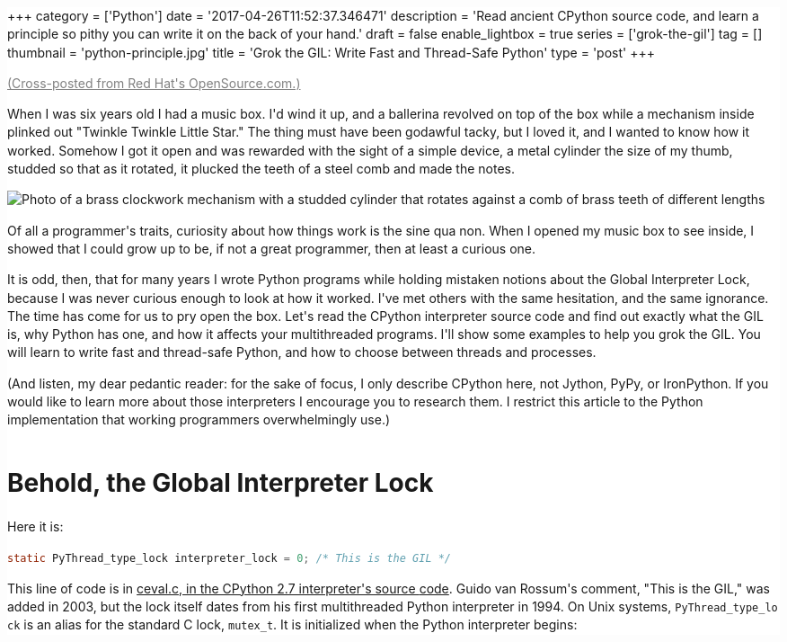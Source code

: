 +++
category = ['Python']
date = '2017-04-26T11:52:37.346471'
description = 'Read ancient CPython source code, and learn a principle so pithy you can write it on the back of your hand.'
draft = false
enable_lightbox = true
series = ['grok-the-gil']
tag = []
thumbnail = 'python-principle.jpg'
title = 'Grok the GIL: Write Fast and Thread-Safe Python'
type = 'post'
+++

<a style="color: gray" href="https://opensource.com/article/17/4/grok-gil">(Cross-posted from Red Hat's OpenSource.com.)</a>

When I was six years old I had a music box. I'd wind it up, and a ballerina revolved on top of the box while a mechanism inside plinked out "Twinkle Twinkle Little Star." The thing must have been godawful tacky, but I loved it, and I wanted to know how it worked. Somehow I got it open and was rewarded with the sight of a simple device, a metal cylinder the size of my thumb, studded so that as it rotated, it plucked the teeth of a steel comb and made the notes.

![Photo of a brass clockwork mechanism with a studded cylinder that rotates against a comb of brass teeth of different lengths](music-box.jpg)

Of all a programmer's traits, curiosity about how things work is the sine qua non. When I opened my music box to see inside, I showed that I could grow up to be, if not a great programmer, then at least a curious one.

It is odd, then, that for many years I wrote Python programs while holding mistaken notions about the Global Interpreter Lock, because I was never curious enough to look at how it worked. I've met others with the same hesitation, and the same ignorance. The time has come for us to pry open the box. Let's read the CPython interpreter source code and find out exactly what the GIL is, why Python has one, and how it affects your multithreaded programs. I'll show some examples to help you grok the GIL. You will learn to write fast and thread-safe Python, and how to choose between threads and processes.

(And listen, my dear pedantic reader: for the sake of focus, I only describe CPython here, not Jython, PyPy, or IronPython. If you would like to learn more about those interpreters I encourage you to research them. I restrict this article to the Python implementation that working programmers overwhelmingly use.)

# Behold, the Global Interpreter Lock

Here it is:

```c
static PyThread_type_lock interpreter_lock = 0; /* This is the GIL */
```

This line of code is in [ceval.c, in the CPython 2.7 interpreter's source ](https://github.com/python/cpython/blob/e62a694fee53ba7fc16d6afbaa53b373c878f300/Python/ceval.c#L238)[code](https://github.com/python/cpython/blob/e62a694fee53ba7fc16d6afbaa53b373c878f300/Python/ceval.c#L238). Guido van Rossum's comment, "This is the GIL," was added in 2003, but the lock itself dates from his first multithreaded Python interpreter in 1994. On Unix systems, ``PyThread_type_lock`` is an alias for the standard C lock, ``mutex_t``. It is initialized when the Python interpreter begins:
